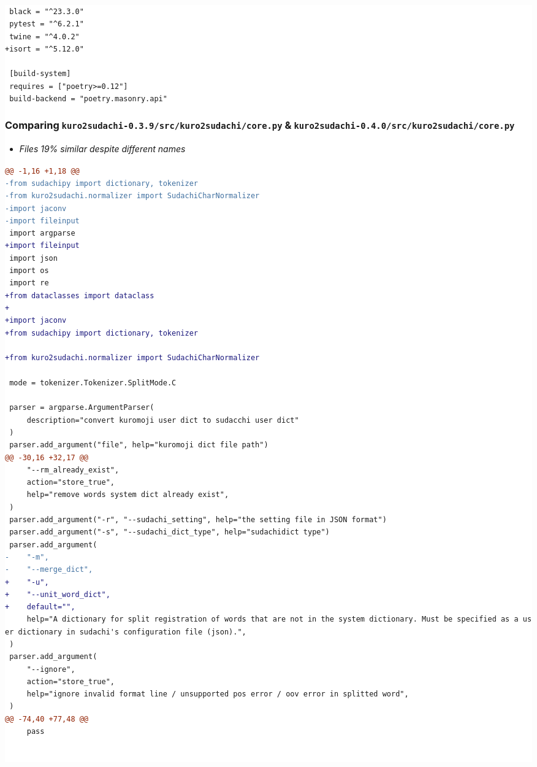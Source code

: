 ```
 black = "^23.3.0"
 pytest = "^6.2.1"
 twine = "^4.0.2"
+isort = "^5.12.0"
 
 [build-system]
 requires = ["poetry>=0.12"]
 build-backend = "poetry.masonry.api"
```

### Comparing `kuro2sudachi-0.3.9/src/kuro2sudachi/core.py` & `kuro2sudachi-0.4.0/src/kuro2sudachi/core.py`

 * *Files 19% similar despite different names*

```diff
@@ -1,16 +1,18 @@
-from sudachipy import dictionary, tokenizer
-from kuro2sudachi.normalizer import SudachiCharNormalizer
-import jaconv
-import fileinput
 import argparse
+import fileinput
 import json
 import os
 import re
+from dataclasses import dataclass
+
+import jaconv
+from sudachipy import dictionary, tokenizer
 
+from kuro2sudachi.normalizer import SudachiCharNormalizer
 
 mode = tokenizer.Tokenizer.SplitMode.C
 
 parser = argparse.ArgumentParser(
     description="convert kuromoji user dict to sudacchi user dict"
 )
 parser.add_argument("file", help="kuromoji dict file path")
@@ -30,16 +32,17 @@
     "--rm_already_exist",
     action="store_true",
     help="remove words system dict already exist",
 )
 parser.add_argument("-r", "--sudachi_setting", help="the setting file in JSON format")
 parser.add_argument("-s", "--sudachi_dict_type", help="sudachidict type")
 parser.add_argument(
-    "-m",
-    "--merge_dict",
+    "-u",
+    "--unit_word_dict",
+    default="",
     help="A dictionary for split registration of words that are not in the system dictionary. Must be specified as a user dictionary in sudachi's configuration file (json).",
 )
 parser.add_argument(
     "--ignore",
     action="store_true",
     help="ignore invalid format line / unsupported pos error / oov error in splitted word",
 )
@@ -74,40 +77,48 @@
     pass
 
 
```